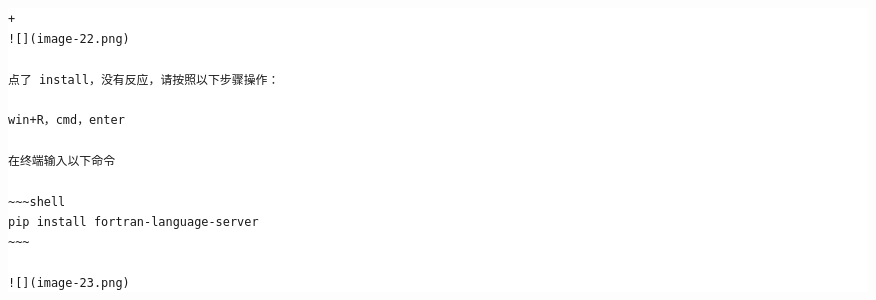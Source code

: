     + 
    ![](image-22.png)

    点了 install，没有反应，请按照以下步骤操作：

    win+R，cmd，enter

    在终端输入以下命令

    ~~~shell
    pip install fortran-language-server
    ~~~

    ![](image-23.png)
